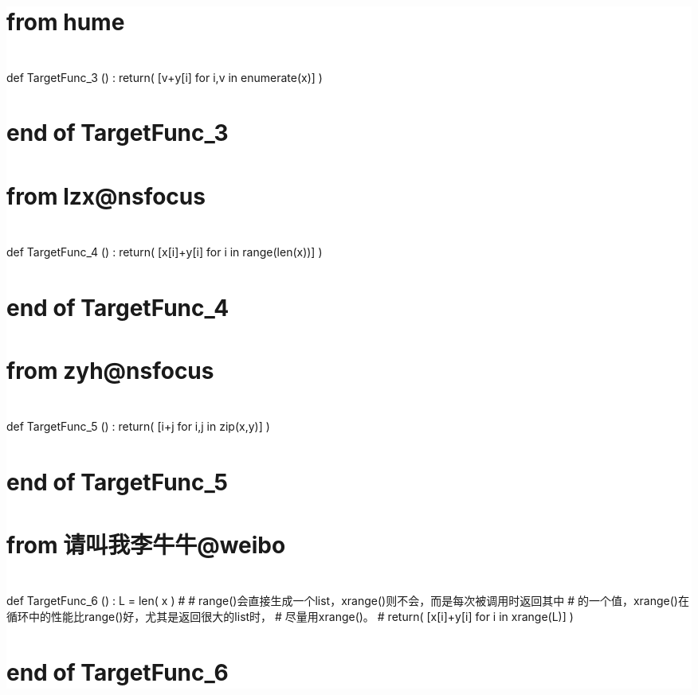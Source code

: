 #
# from hume
#
def TargetFunc_3 () :
    return( [v+y[i] for i,v in enumerate(x)] )
#
# end of TargetFunc_3
#

#
# from lzx@nsfocus
#
def TargetFunc_4 () :
    return( [x[i]+y[i] for i in range(len(x))] )
#
# end of TargetFunc_4
#

#
# from zyh@nsfocus
#
def TargetFunc_5 () :
    return( [i+j for i,j in zip(x,y)] )
#
# end of TargetFunc_5
#

#
# from 请叫我李牛牛@weibo
#
def TargetFunc_6 () :
    L   = len( x )
    #
    # range()会直接生成一个list，xrange()则不会，而是每次被调用时返回其中
    # 的一个值，xrange()在循环中的性能比range()好，尤其是返回很大的list时，
    # 尽量用xrange()。
    #
    return( [x[i]+y[i] for i in xrange(L)] )
#
# end of TargetFunc_6
#
